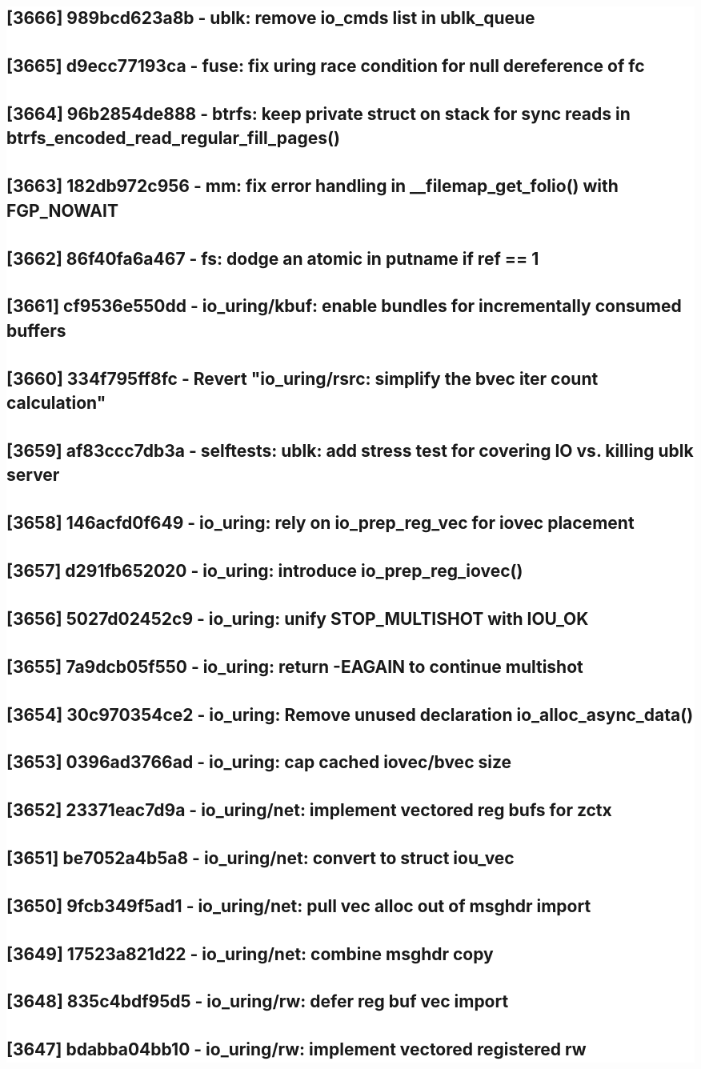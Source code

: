 ## [3666] 989bcd623a8b - ublk: remove io_cmds list in ublk_queue
## [3665] d9ecc77193ca - fuse: fix uring race condition for null dereference of fc
## [3664] 96b2854de888 - btrfs: keep private struct on stack for sync reads in btrfs_encoded_read_regular_fill_pages()
## [3663] 182db972c956 - mm: fix error handling in __filemap_get_folio() with FGP_NOWAIT
## [3662] 86f40fa6a467 - fs: dodge an atomic in putname if ref == 1
## [3661] cf9536e550dd - io_uring/kbuf: enable bundles for incrementally consumed buffers
## [3660] 334f795ff8fc - Revert "io_uring/rsrc: simplify the bvec iter count calculation"
## [3659] af83ccc7db3a - selftests: ublk: add stress test for covering IO vs. killing ublk server
## [3658] 146acfd0f649 - io_uring: rely on io_prep_reg_vec for iovec placement
## [3657] d291fb652020 - io_uring: introduce io_prep_reg_iovec()
## [3656] 5027d02452c9 - io_uring: unify STOP_MULTISHOT with IOU_OK
## [3655] 7a9dcb05f550 - io_uring: return -EAGAIN to continue multishot
## [3654] 30c970354ce2 - io_uring: Remove unused declaration io_alloc_async_data()
## [3653] 0396ad3766ad - io_uring: cap cached iovec/bvec size
## [3652] 23371eac7d9a - io_uring/net: implement vectored reg bufs for zctx
## [3651] be7052a4b5a8 - io_uring/net: convert to struct iou_vec
## [3650] 9fcb349f5ad1 - io_uring/net: pull vec alloc out of msghdr import
## [3649] 17523a821d22 - io_uring/net: combine msghdr copy
## [3648] 835c4bdf95d5 - io_uring/rw: defer reg buf vec import
## [3647] bdabba04bb10 - io_uring/rw: implement vectored registered rw
